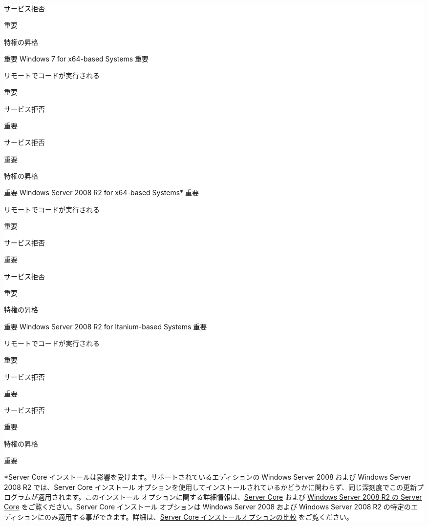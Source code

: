 <p>サービス拒否</p></td>
<td style="border:1px solid black;">重要
<p>特権の昇格</p></td>
<td style="border:1px solid black;">重要</td>
</tr>  
<tr class="odd">
<td style="border:1px solid black;">Windows 7 for x64-based Systems</td>
<td style="border:1px solid black;">重要
<p>リモートでコードが実行される</p></td>
<td style="border:1px solid black;">重要
<p>サービス拒否</p></td>
<td style="border:1px solid black;">重要
<p>サービス拒否</p></td>
<td style="border:1px solid black;">重要
<p>特権の昇格</p></td>
<td style="border:1px solid black;">重要</td>
</tr>  
<tr class="even">
<td style="border:1px solid black;">Windows Server 2008 R2 for x64-based Systems*</td>
<td style="border:1px solid black;">重要
<p>リモートでコードが実行される</p></td>
<td style="border:1px solid black;">重要
<p>サービス拒否</p></td>
<td style="border:1px solid black;">重要
<p>サービス拒否</p></td>
<td style="border:1px solid black;">重要
<p>特権の昇格</p></td>
<td style="border:1px solid black;">重要</td>
</tr>  
<tr class="odd">
<td style="border:1px solid black;">Windows Server 2008 R2 for Itanium-based Systems</td>
<td style="border:1px solid black;">重要
<p>リモートでコードが実行される</p></td>
<td style="border:1px solid black;">重要
<p>サービス拒否</p></td>
<td style="border:1px solid black;">重要
<p>サービス拒否</p></td>
<td style="border:1px solid black;">重要
<p>特権の昇格</p></td>
<td style="border:1px solid black;">重要</td>
</tr>  
</tbody>  
</table>
  
\*Server Core インストールは影響を受けます。サポートされているエディションの Windows Server 2008 および Windows Server 2008 R2 では、Server Core インストール オプションを使用してインストールされているかどうかに関わらず、同じ深刻度でこの更新プログラムが適用されます。このインストール オプションに関する詳細情報は、[Server Core](http://www.microsoft.com/japan/windowsserver2008/technologies/server-core.mspx) および [Windows Server 2008 R2 の Server Core](http://www.microsoft.com/japan/windowsserver2008/r2/technologies/server-core.mspx) をご覧ください。Server Core インストール オプションは Windows Server 2008 および Windows Server 2008 R2 の特定のエディションにのみ適用する事ができます。詳細は、[Server Core インストールオプションの比較](http://www.microsoft.com/japan/windowsserver2008/r2/editions/core-installation.mspx) をご覧ください。
  